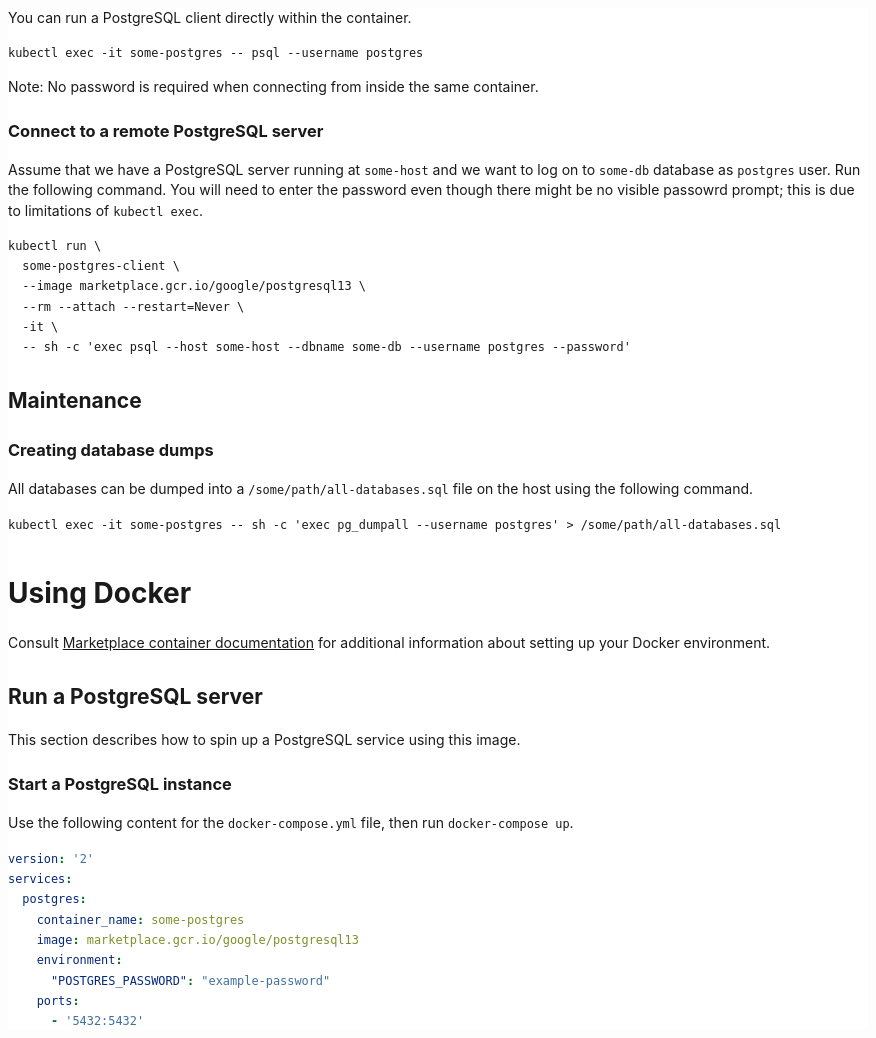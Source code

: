 You can run a PostgreSQL client directly within the container.

```shell
kubectl exec -it some-postgres -- psql --username postgres
```

Note: No password is required when connecting from inside the same container.

### <a name="connect-to-a-remote-postgresql-server-kubernetes"></a>Connect to a remote PostgreSQL server

Assume that we have a PostgreSQL server running at `some-host` and we want to log on to `some-db` database as `postgres` user. Run the following command. You will need to enter the password even though there might be no visible passowrd prompt; this is due to limitations of `kubectl exec`.

```shell
kubectl run \
  some-postgres-client \
  --image marketplace.gcr.io/google/postgresql13 \
  --rm --attach --restart=Never \
  -it \
  -- sh -c 'exec psql --host some-host --dbname some-db --username postgres --password'
```

## <a name="maintenance-kubernetes"></a>Maintenance

### <a name="creating-database-dumps-kubernetes"></a>Creating database dumps

All databases can be dumped into a `/some/path/all-databases.sql` file on the host using the following command.

```shell
kubectl exec -it some-postgres -- sh -c 'exec pg_dumpall --username postgres' > /some/path/all-databases.sql
```

# <a name="using-docker"></a>Using Docker

Consult [Marketplace container documentation](https://cloud.google.com/marketplace/docs/container-images)
for additional information about setting up your Docker environment.

## <a name="run-a-postgresql-server-docker"></a>Run a PostgreSQL server

This section describes how to spin up a PostgreSQL service using this image.

### <a name="start-a-postgresql-instance-docker"></a>Start a PostgreSQL instance

Use the following content for the `docker-compose.yml` file, then run `docker-compose up`.

```yaml
version: '2'
services:
  postgres:
    container_name: some-postgres
    image: marketplace.gcr.io/google/postgresql13
    environment:
      "POSTGRES_PASSWORD": "example-password"
    ports:
      - '5432:5432'
```
